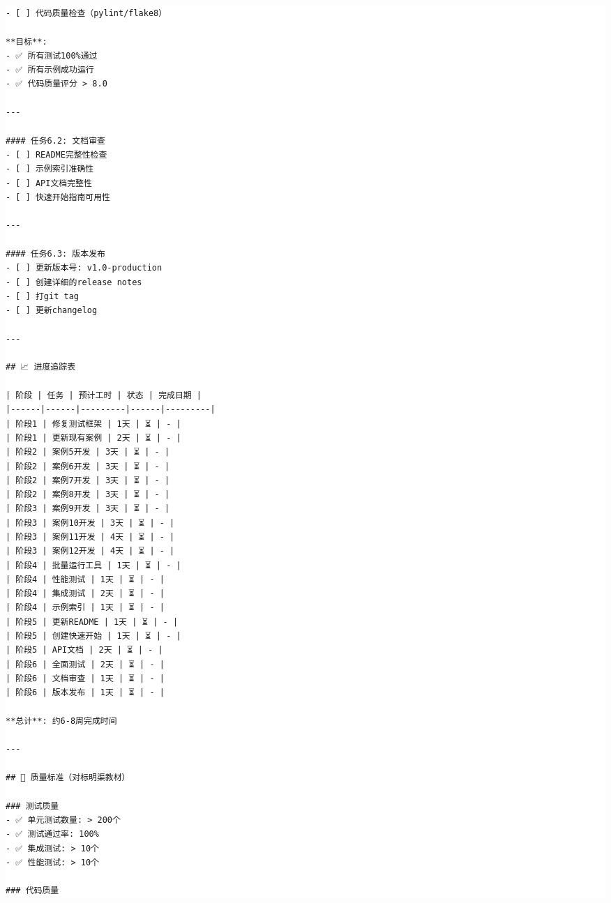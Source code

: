 ```
- [ ] 代码质量检查（pylint/flake8）

**目标**:
- ✅ 所有测试100%通过
- ✅ 所有示例成功运行
- ✅ 代码质量评分 > 8.0

---

#### 任务6.2: 文档审查
- [ ] README完整性检查
- [ ] 示例索引准确性
- [ ] API文档完整性
- [ ] 快速开始指南可用性

---

#### 任务6.3: 版本发布
- [ ] 更新版本号: v1.0-production
- [ ] 创建详细的release notes
- [ ] 打git tag
- [ ] 更新changelog

---

## 📈 进度追踪表

| 阶段 | 任务 | 预计工时 | 状态 | 完成日期 |
|------|------|---------|------|---------|
| 阶段1 | 修复测试框架 | 1天 | ⏳ | - |
| 阶段1 | 更新现有案例 | 2天 | ⏳ | - |
| 阶段2 | 案例5开发 | 3天 | ⏳ | - |
| 阶段2 | 案例6开发 | 3天 | ⏳ | - |
| 阶段2 | 案例7开发 | 3天 | ⏳ | - |
| 阶段2 | 案例8开发 | 3天 | ⏳ | - |
| 阶段3 | 案例9开发 | 3天 | ⏳ | - |
| 阶段3 | 案例10开发 | 3天 | ⏳ | - |
| 阶段3 | 案例11开发 | 4天 | ⏳ | - |
| 阶段3 | 案例12开发 | 4天 | ⏳ | - |
| 阶段4 | 批量运行工具 | 1天 | ⏳ | - |
| 阶段4 | 性能测试 | 1天 | ⏳ | - |
| 阶段4 | 集成测试 | 2天 | ⏳ | - |
| 阶段4 | 示例索引 | 1天 | ⏳ | - |
| 阶段5 | 更新README | 1天 | ⏳ | - |
| 阶段5 | 创建快速开始 | 1天 | ⏳ | - |
| 阶段5 | API文档 | 2天 | ⏳ | - |
| 阶段6 | 全面测试 | 2天 | ⏳ | - |
| 阶段6 | 文档审查 | 1天 | ⏳ | - |
| 阶段6 | 版本发布 | 1天 | ⏳ | - |

**总计**: 约6-8周完成时间

---

## 🎯 质量标准（对标明渠教材）

### 测试质量
- ✅ 单元测试数量: > 200个
- ✅ 测试通过率: 100%
- ✅ 集成测试: > 10个
- ✅ 性能测试: > 10个

### 代码质量
```